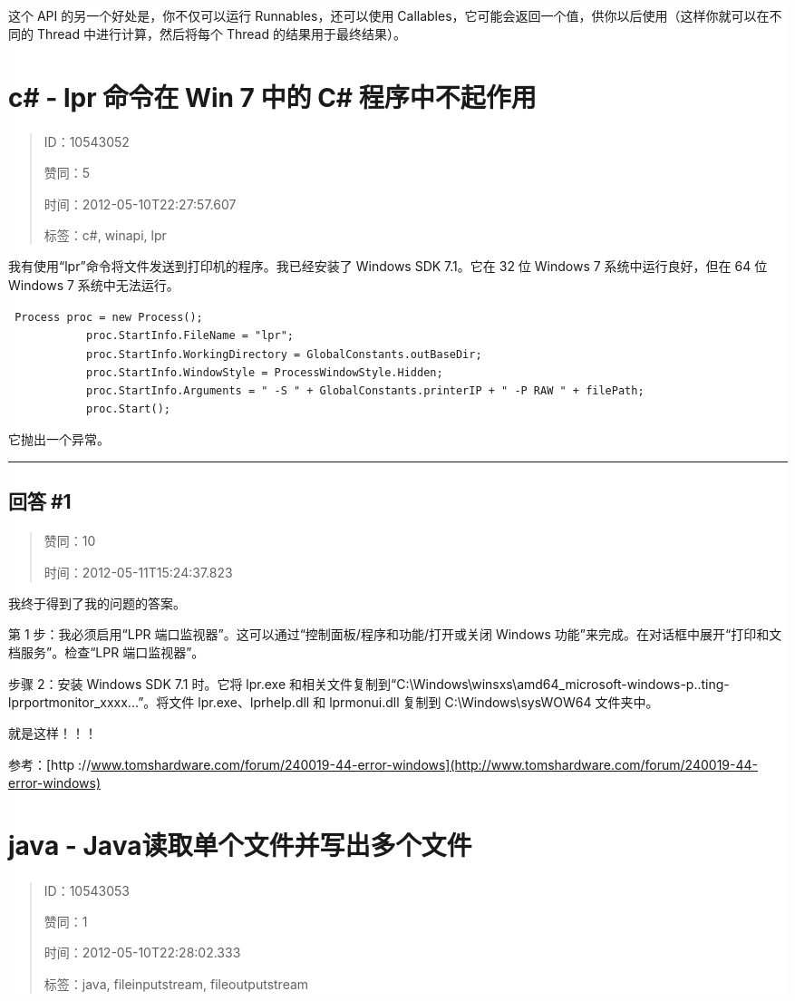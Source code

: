 这个 API 的另一个好处是，你不仅可以运行 Runnables，还可以使用 Callables，它可能会返回一个值，供你以后使用（这样你就可以在不同的 Thread 中进行计算，然后将每个 Thread 的结果用于最终结果）。

# c# - lpr 命令在 Win 7 中的 C# 程序中不起作用

> ID：10543052
> 
> 赞同：5
> 
> 时间：2012-05-10T22:27:57.607
> 
> 标签：c#, winapi, lpr

我有使用“lpr”命令将文件发送到打印机的程序。我已经安装了 Windows SDK 7.1。它在 32 位 Windows 7 系统中运行良好，但在 64 位 Windows 7 系统中无法运行。

```
 Process proc = new Process();
            proc.StartInfo.FileName = "lpr";
            proc.StartInfo.WorkingDirectory = GlobalConstants.outBaseDir;
            proc.StartInfo.WindowStyle = ProcessWindowStyle.Hidden;
            proc.StartInfo.Arguments = " -S " + GlobalConstants.printerIP + " -P RAW " + filePath;
            proc.Start(); 
```

它抛出一个异常。

* * *

## 回答 #1

> 赞同：10
> 
> 时间：2012-05-11T15:24:37.823

我终于得到了我的问题的答案。

第 1 步：我必须启用“LPR 端口监视器”。这可以通过“控制面板/程序和功能/打开或关闭 Windows 功能”来完成。在对话框中展开“打印和文档服务”。检查“LPR 端口监视器”。

步骤 2：安装 Windows SDK 7.1 时。它将 lpr.exe 和相关文件复制到“C:\Windows\winsxs\amd64_microsoft-windows-p..ting-lprportmonitor_xxxx...”。将文件 lpr.exe、lprhelp.dll 和 lprmonui.dll 复制到 C:\Windows\sysWOW64 文件夹中。

就是这样！！！

参考：[http ://www.tomshardware.com/forum/240019-44-error-windows](http://www.tomshardware.com/forum/240019-44-error-windows)

# java - Java读取单个文件并写出多个文件

> ID：10543053
> 
> 赞同：1
> 
> 时间：2012-05-10T22:28:02.333
> 
> 标签：java, fileinputstream, fileoutputstream
